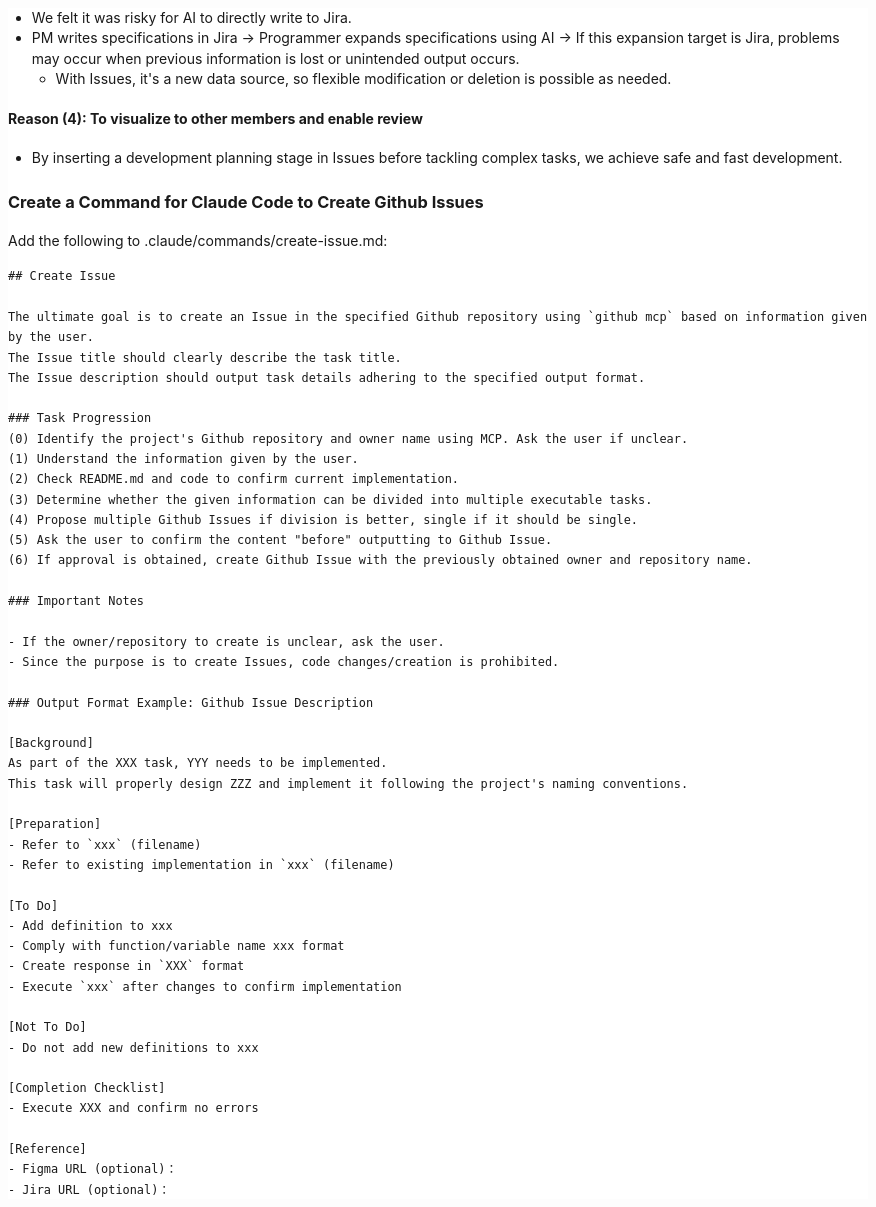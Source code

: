 - We felt it was risky for AI to directly write to Jira.
- PM writes specifications in Jira → Programmer expands specifications using AI → If this expansion target is Jira, problems may occur when previous information is lost or unintended output occurs.
  - With Issues, it's a new data source, so flexible modification or deletion is possible as needed.

#### Reason (4): To visualize to other members and enable review

- By inserting a development planning stage in Issues before tackling complex tasks, we achieve safe and fast development.

### Create a Command for Claude Code to Create Github Issues

Add the following to .claude/commands/create-issue.md:

```
## Create Issue

The ultimate goal is to create an Issue in the specified Github repository using `github mcp` based on information given by the user.
The Issue title should clearly describe the task title.
The Issue description should output task details adhering to the specified output format.

### Task Progression
(0) Identify the project's Github repository and owner name using MCP. Ask the user if unclear.
(1) Understand the information given by the user.
(2) Check README.md and code to confirm current implementation.
(3) Determine whether the given information can be divided into multiple executable tasks.
(4) Propose multiple Github Issues if division is better, single if it should be single.
(5) Ask the user to confirm the content "before" outputting to Github Issue.
(6) If approval is obtained, create Github Issue with the previously obtained owner and repository name.

### Important Notes

- If the owner/repository to create is unclear, ask the user.
- Since the purpose is to create Issues, code changes/creation is prohibited.

### Output Format Example: Github Issue Description

[Background]
As part of the XXX task, YYY needs to be implemented.
This task will properly design ZZZ and implement it following the project's naming conventions.

[Preparation]
- Refer to `xxx` (filename)
- Refer to existing implementation in `xxx` (filename)

[To Do]
- Add definition to xxx
- Comply with function/variable name xxx format
- Create response in `XXX` format
- Execute `xxx` after changes to confirm implementation

[Not To Do]
- Do not add new definitions to xxx

[Completion Checklist]
- Execute XXX and confirm no errors

[Reference]
- Figma URL (optional)：
- Jira URL (optional)：
```
